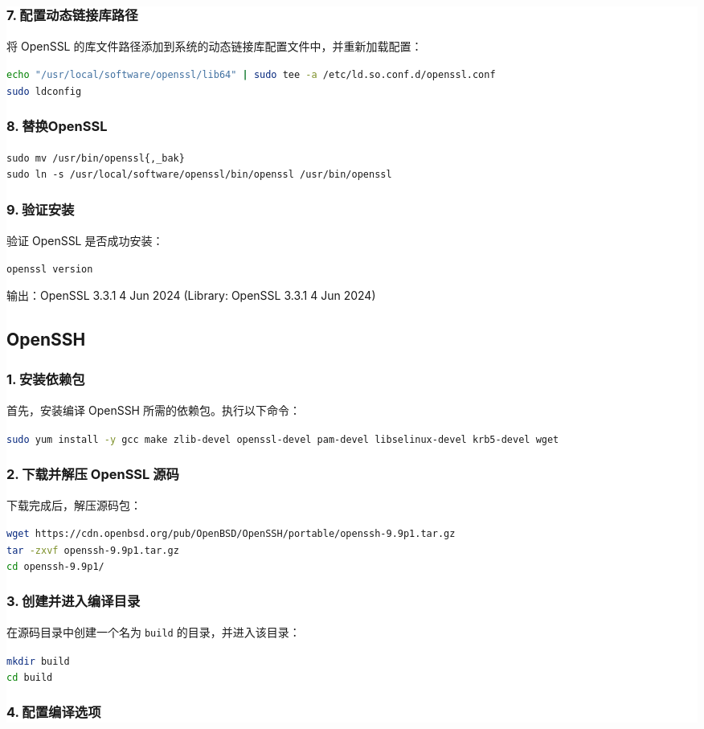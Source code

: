 ### 7. 配置动态链接库路径

将 OpenSSL 的库文件路径添加到系统的动态链接库配置文件中，并重新加载配置：

```bash
echo "/usr/local/software/openssl/lib64" | sudo tee -a /etc/ld.so.conf.d/openssl.conf
sudo ldconfig
```

### 8. 替换OpenSSL

```
sudo mv /usr/bin/openssl{,_bak}
sudo ln -s /usr/local/software/openssl/bin/openssl /usr/bin/openssl
```

### 9. 验证安装

验证 OpenSSL 是否成功安装：

```bash
openssl version
```

输出：OpenSSL 3.3.1 4 Jun 2024 (Library: OpenSSL 3.3.1 4 Jun 2024)



## OpenSSH

### 1. 安装依赖包

首先，安装编译 OpenSSH 所需的依赖包。执行以下命令：

```bash
sudo yum install -y gcc make zlib-devel openssl-devel pam-devel libselinux-devel krb5-devel wget
```

### 2. 下载并解压 OpenSSL 源码

下载完成后，解压源码包：

```bash
wget https://cdn.openbsd.org/pub/OpenBSD/OpenSSH/portable/openssh-9.9p1.tar.gz
tar -zxvf openssh-9.9p1.tar.gz
cd openssh-9.9p1/
```

### 3. 创建并进入编译目录

在源码目录中创建一个名为 `build` 的目录，并进入该目录：

```bash
mkdir build
cd build
```

### 4. 配置编译选项
